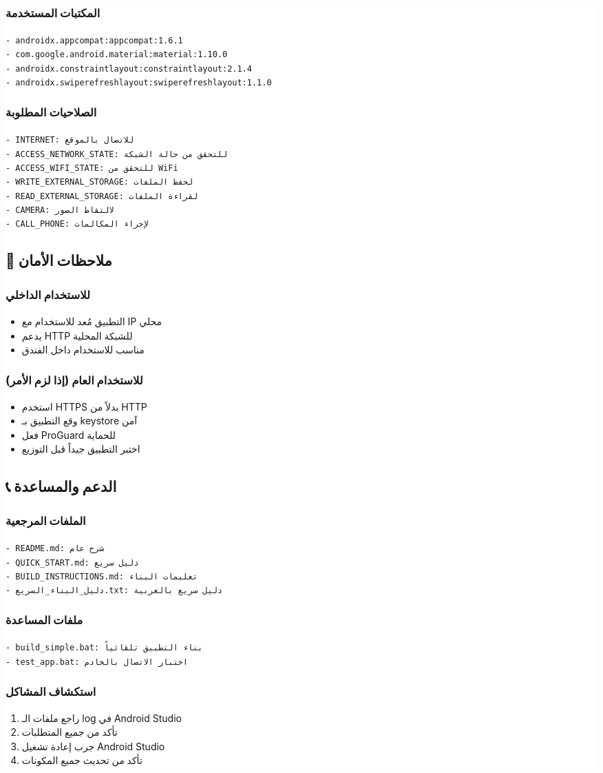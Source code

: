 ### المكتبات المستخدمة
```
- androidx.appcompat:appcompat:1.6.1
- com.google.android.material:material:1.10.0
- androidx.constraintlayout:constraintlayout:2.1.4
- androidx.swiperefreshlayout:swiperefreshlayout:1.1.0
```

### الصلاحيات المطلوبة
```
- INTERNET: للاتصال بالموقع
- ACCESS_NETWORK_STATE: للتحقق من حالة الشبكة
- ACCESS_WIFI_STATE: للتحقق من WiFi
- WRITE_EXTERNAL_STORAGE: لحفظ الملفات
- READ_EXTERNAL_STORAGE: لقراءة الملفات
- CAMERA: لالتقاط الصور
- CALL_PHONE: لإجراء المكالمات
```

## 🔐 ملاحظات الأمان

### للاستخدام الداخلي
- التطبيق مُعد للاستخدام مع IP محلي
- يدعم HTTP للشبكة المحلية
- مناسب للاستخدام داخل الفندق

### للاستخدام العام (إذا لزم الأمر)
- استخدم HTTPS بدلاً من HTTP
- وقع التطبيق بـ keystore آمن
- فعل ProGuard للحماية
- اختبر التطبيق جيداً قبل التوزيع

## 📞 الدعم والمساعدة

### الملفات المرجعية
```
- README.md: شرح عام
- QUICK_START.md: دليل سريع
- BUILD_INSTRUCTIONS.md: تعليمات البناء
- دليل_البناء_السريع.txt: دليل سريع بالعربية
```

### ملفات المساعدة
```
- build_simple.bat: بناء التطبيق تلقائياً
- test_app.bat: اختبار الاتصال بالخادم
```

### استكشاف المشاكل
1. راجع ملفات الـ log في Android Studio
2. تأكد من جميع المتطلبات
3. جرب إعادة تشغيل Android Studio
4. تأكد من تحديث جميع المكونات
